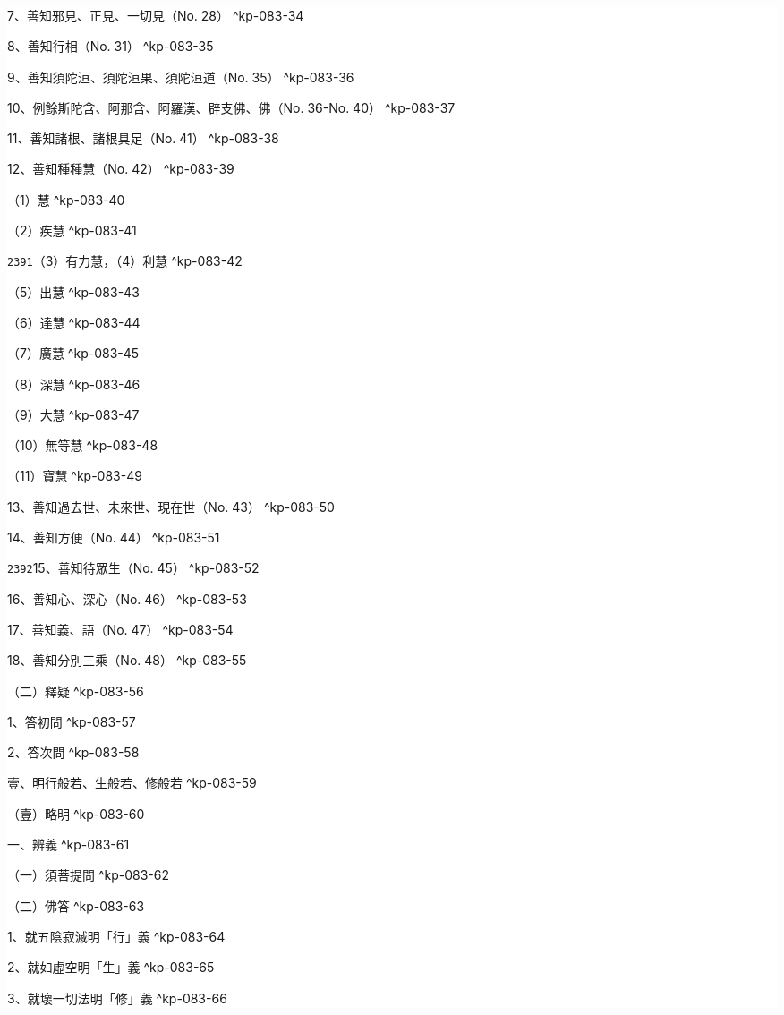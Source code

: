 7、善知邪見、正見、一切見（No. 28） ^kp-083-34

8、善知行相（No. 31） ^kp-083-35

9、善知須陀洹、須陀洹果、須陀洹道（No. 35） ^kp-083-36

10、例餘斯陀含、阿那含、阿羅漢、辟支佛、佛（No. 36-No. 40） ^kp-083-37

11、善知諸根、諸根具足（No. 41） ^kp-083-38

12、善知種種慧（No. 42） ^kp-083-39

（1）慧 ^kp-083-40

（2）疾慧 ^kp-083-41

`2391`（3）有力慧，（4）利慧 ^kp-083-42

（5）出慧 ^kp-083-43

（6）達慧 ^kp-083-44

（7）廣慧 ^kp-083-45

（8）深慧 ^kp-083-46

（9）大慧 ^kp-083-47

（10）無等慧 ^kp-083-48

（11）寶慧 ^kp-083-49

13、善知過去世、未來世、現在世（No. 43） ^kp-083-50

14、善知方便（No. 44） ^kp-083-51

`2392`15、善知待眾生（No. 45） ^kp-083-52

16、善知心、深心（No. 46） ^kp-083-53

17、善知義、語（No. 47） ^kp-083-54

18、善知分別三乘（No. 48） ^kp-083-55

（二）釋疑 ^kp-083-56

1、答初問 ^kp-083-57

2、答次問 ^kp-083-58

壹、明行般若、生般若、修般若 ^kp-083-59

（壹）略明 ^kp-083-60

一、辨義 ^kp-083-61

（一）須菩提問 ^kp-083-62

（二）佛答 ^kp-083-63

1、就五陰寂滅明「行」義 ^kp-083-64

2、就如虛空明「生」義 ^kp-083-65

3、就壞一切法明「修」義 ^kp-083-66
